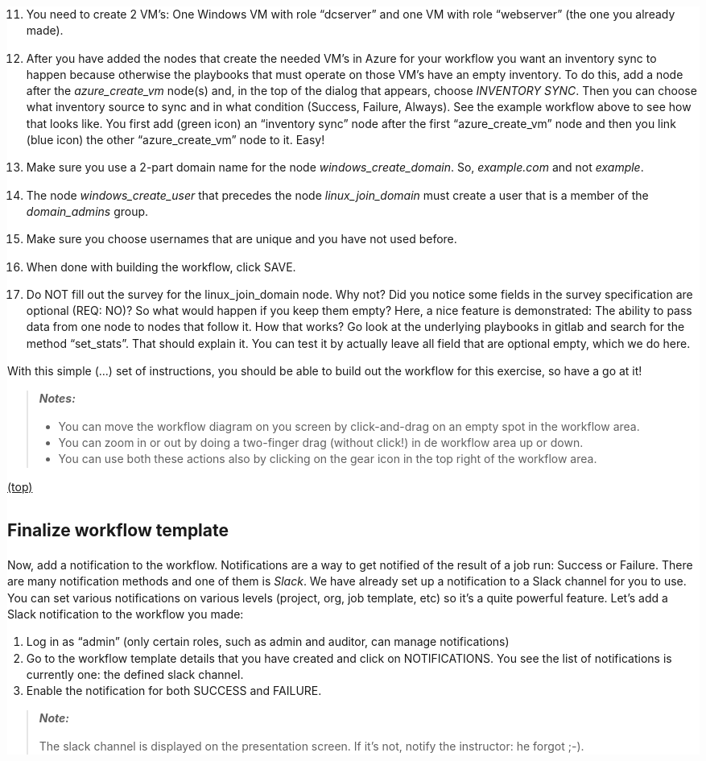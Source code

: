11. You need to create 2 VM’s: One Windows VM with role “dcserver” and one VM with role “webserver” (the one you already made).

12. After you have added the nodes that create the needed VM’s in Azure for your workflow you want an inventory sync to happen because otherwise the playbooks that must operate on those VM’s have an empty inventory. To do this, add a node after the _azure_create_vm_ node(s) and, in the top of the dialog that appears, choose _INVENTORY SYNC_. Then you can choose what inventory source to sync and in what condition (Success, Failure, Always). See the example workflow above to see how that looks like. You first add (green icon) an “inventory sync” node after the first “azure_create_vm” node and then you link (blue icon) the other “azure_create_vm” node to it. Easy!
13. Make sure you use a 2-part domain name for the node _windows_create_domain_. So, _example.com_ and not _example_.
14. The node _windows_create_user_ that precedes the node _linux_join_domain_ must create a user that is a member of the _domain_admins_ group.
15. Make sure you choose usernames that are unique and you have not used before.
16. When done with building the workflow, click SAVE.
17. Do NOT fill out the survey for the linux_join_domain node. Why not? Did you notice some fields in the survey specification are optional (REQ: NO)? So what would happen if you keep them empty? Here, a nice feature is demonstrated: The ability to pass data from one node to nodes that follow it. How that works? Go look at the underlying playbooks in gitlab and search for the method “set_stats”. That should explain it. You can test it by actually leave all field that are optional empty, which we do here.

With this simple (...) set of instructions, you should be able to build out the workflow for this exercise, so have a go at it!

>_**Notes:**_
>
>* You can move the workflow diagram on you screen by click-and-drag on an empty spot in the workflow area.
>* You can zoom in or out by doing a two-finger drag (without click!) in de workflow area up or down.
>* You can use both these actions also by clicking on the gear icon in the top right of the workflow area.

[(top)](#table-of-contents)

## Finalize workflow template

Now, add a notification to the workflow. Notifications are a way to get notified of the result of a job run: Success or Failure. There are many notification methods and one of them is _Slack_. We have already set up a notification to a Slack channel for you to use. You can set various notifications on various levels (project, org, job template, etc) so it’s a quite powerful feature. Let’s add a Slack notification to the workflow you made:
1. Log in as “admin” (only certain roles, such as admin and auditor, can manage notifications)
2. Go to the workflow template details that you have created and click on NOTIFICATIONS. You see the list of notifications is currently one: the defined slack channel.
3. Enable the notification for both SUCCESS and FAILURE.

> _**Note:**_
>
> The slack channel is displayed on the presentation screen. If it’s not, notify the instructor: he forgot ;-).
